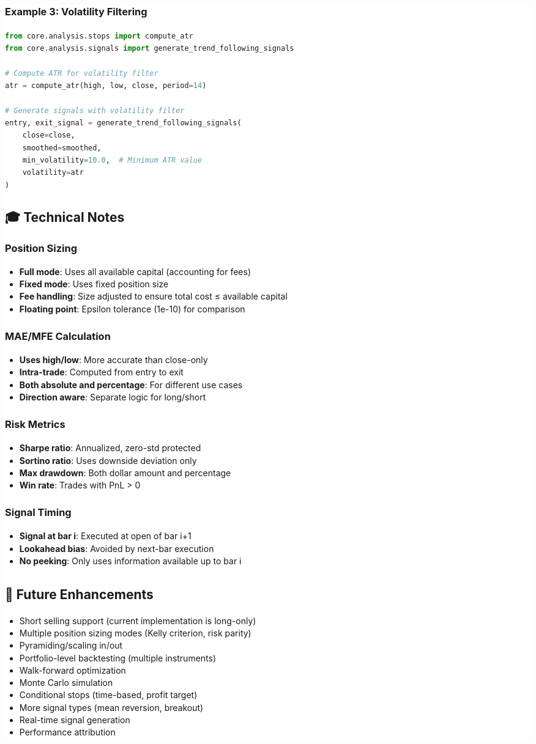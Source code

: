 ### Example 3: Volatility Filtering

```python
from core.analysis.stops import compute_atr
from core.analysis.signals import generate_trend_following_signals

# Compute ATR for volatility filter
atr = compute_atr(high, low, close, period=14)

# Generate signals with volatility filter
entry, exit_signal = generate_trend_following_signals(
    close=close,
    smoothed=smoothed,
    min_volatility=10.0,  # Minimum ATR value
    volatility=atr
)
```

## 🎓 Technical Notes

### Position Sizing
- **Full mode**: Uses all available capital (accounting for fees)
- **Fixed mode**: Uses fixed position size
- **Fee handling**: Size adjusted to ensure total cost ≤ available capital
- **Floating point**: Epsilon tolerance (1e-10) for comparison

### MAE/MFE Calculation
- **Uses high/low**: More accurate than close-only
- **Intra-trade**: Computed from entry to exit
- **Both absolute and percentage**: For different use cases
- **Direction aware**: Separate logic for long/short

### Risk Metrics
- **Sharpe ratio**: Annualized, zero-std protected
- **Sortino ratio**: Uses downside deviation only
- **Max drawdown**: Both dollar amount and percentage
- **Win rate**: Trades with PnL > 0

### Signal Timing
- **Signal at bar i**: Executed at open of bar i+1
- **Lookahead bias**: Avoided by next-bar execution
- **No peeking**: Only uses information available up to bar i

## 🔮 Future Enhancements

- Short selling support (current implementation is long-only)
- Multiple position sizing modes (Kelly criterion, risk parity)
- Pyramiding/scaling in/out
- Portfolio-level backtesting (multiple instruments)
- Walk-forward optimization
- Monte Carlo simulation
- Conditional stops (time-based, profit target)
- More signal types (mean reversion, breakout)
- Real-time signal generation
- Performance attribution
